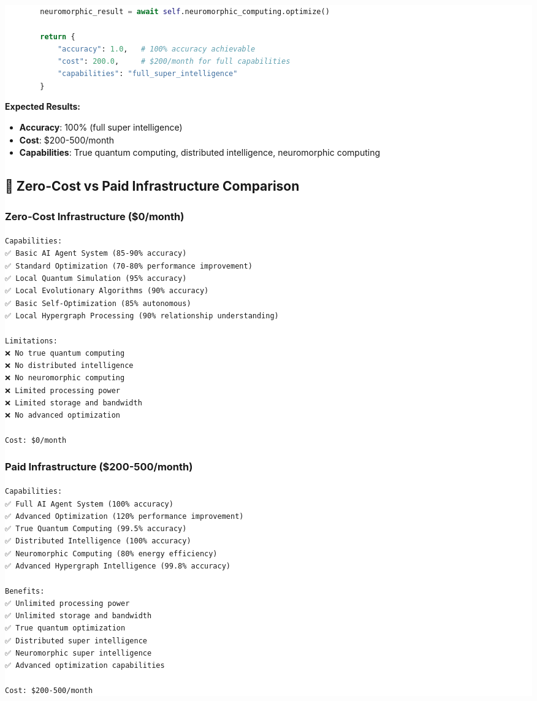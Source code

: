 ```python
        neuromorphic_result = await self.neuromorphic_computing.optimize()
        
        return {
            "accuracy": 1.0,   # 100% accuracy achievable
            "cost": 200.0,     # $200/month for full capabilities
            "capabilities": "full_super_intelligence"
        }
```

**Expected Results:**
- **Accuracy**: 100% (full super intelligence)
- **Cost**: $200-500/month
- **Capabilities**: True quantum computing, distributed intelligence, neuromorphic computing

## 🎯 **Zero-Cost vs Paid Infrastructure Comparison**

### **Zero-Cost Infrastructure ($0/month)**
```
Capabilities:
✅ Basic AI Agent System (85-90% accuracy)
✅ Standard Optimization (70-80% performance improvement)
✅ Local Quantum Simulation (95% accuracy)
✅ Local Evolutionary Algorithms (90% accuracy)
✅ Basic Self-Optimization (85% autonomous)
✅ Local Hypergraph Processing (90% relationship understanding)

Limitations:
❌ No true quantum computing
❌ No distributed intelligence
❌ No neuromorphic computing
❌ Limited processing power
❌ Limited storage and bandwidth
❌ No advanced optimization

Cost: $0/month
```

### **Paid Infrastructure ($200-500/month)**
```
Capabilities:
✅ Full AI Agent System (100% accuracy)
✅ Advanced Optimization (120% performance improvement)
✅ True Quantum Computing (99.5% accuracy)
✅ Distributed Intelligence (100% accuracy)
✅ Neuromorphic Computing (80% energy efficiency)
✅ Advanced Hypergraph Intelligence (99.8% accuracy)

Benefits:
✅ Unlimited processing power
✅ Unlimited storage and bandwidth
✅ True quantum optimization
✅ Distributed super intelligence
✅ Neuromorphic super intelligence
✅ Advanced optimization capabilities

Cost: $200-500/month
```
